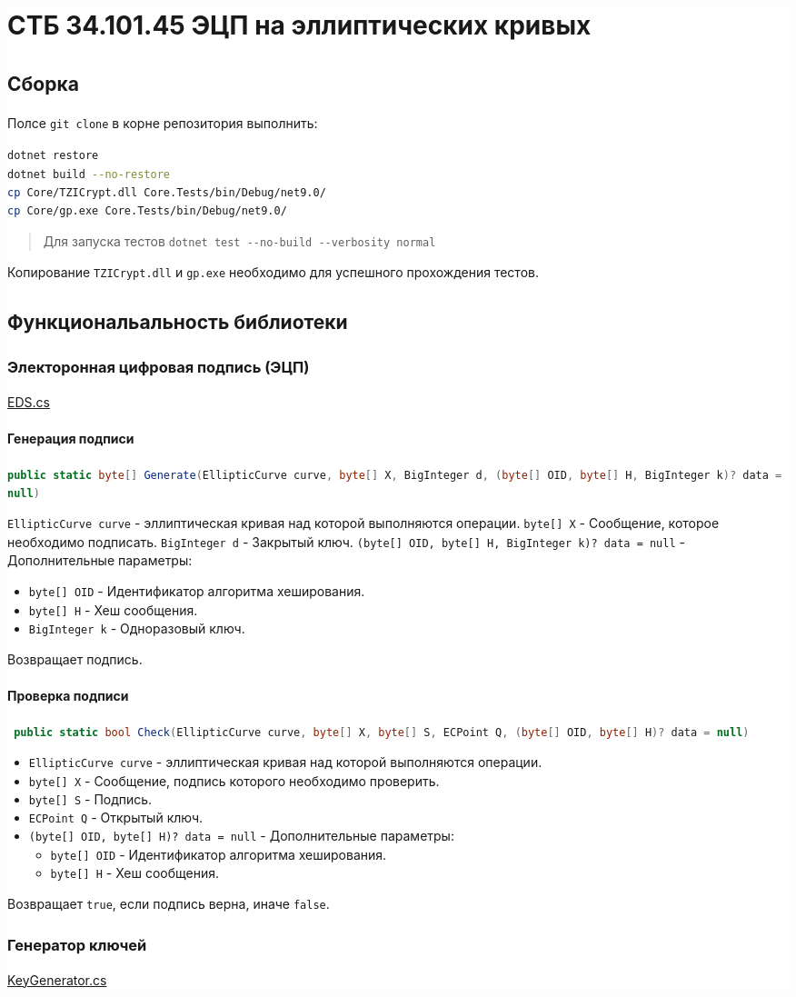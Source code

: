 ﻿# СТБ 34.101.45 ЭЦП на эллиптических кривых

## Сборка

Полсе `git clone` в корне репозитория выполнить:

```bash
dotnet restore
dotnet build --no-restore
cp Core/TZICrypt.dll Core.Tests/bin/Debug/net9.0/
cp Core/gp.exe Core.Tests/bin/Debug/net9.0/
```
> Для запуска тестов `dotnet test --no-build --verbosity normal`

Копирование `TZICrypt.dll` и `gp.exe` необходимо для успешного прохождения тестов.

## Функциональальность библиотеки

### Электоронная цифровая подпись (ЭЦП)
[EDS.cs](./Core/EDS.cs)

#### Генерация подписи
```cs
public static byte[] Generate(EllipticCurve curve, byte[] X, BigInteger d, (byte[] OID, byte[] H, BigInteger k)? data = null)
```
`EllipticCurve curve` - эллиптическая кривая над которой выполняются операции.
`byte[] X` - Сообщение, которое необходимо подписать.
`BigInteger d` - Закрытый ключ.
`(byte[] OID, byte[] H, BigInteger k)? data = null` - Дополнительные параметры:
- `byte[] OID` - Идентификатор алгоритма хеширования.
- `byte[] H` - Хеш сообщения.
- `BigInteger k` - Одноразовый ключ.

Возвращает подпись.

#### Проверка подписи
```cs
 public static bool Check(EllipticCurve curve, byte[] X, byte[] S, ECPoint Q, (byte[] OID, byte[] H)? data = null)
```
- `EllipticCurve curve` - эллиптическая кривая над которой выполняются операции.
- `byte[] X` - Сообщение, подпись которого необходимо проверить.
- `byte[] S` - Подпись.
- `ECPoint Q` - Открытый ключ.
- `(byte[] OID, byte[] H)? data = null` - Дополнительные параметры:
	 - `byte[] OID` - Идентификатор алгоритма хеширования.
	 - `byte[] H` - Хеш сообщения.

Возвращает `true`, если подпись верна, иначе `false`.

### Генератор ключей
[KeyGenerator.cs](./Core/KeyGenerator.cs)
